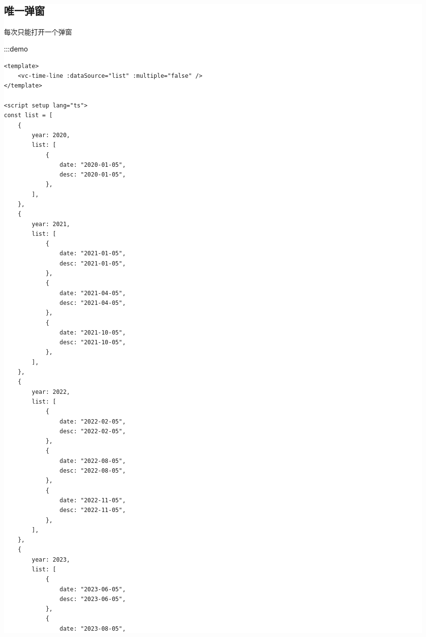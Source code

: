 ## 唯一弹窗

每次只能打开一个弹窗

:::demo
```vue
<template>
    <vc-time-line :dataSource="list" :multiple="false" />
</template>

<script setup lang="ts">
const list = [
    {
        year: 2020,
        list: [
            {
                date: "2020-01-05",
                desc: "2020-01-05",
            },
        ],
    },
    {
        year: 2021,
        list: [
            {
                date: "2021-01-05",
                desc: "2021-01-05",
            },
            {
                date: "2021-04-05",
                desc: "2021-04-05",
            },
            {
                date: "2021-10-05",
                desc: "2021-10-05",
            },
        ],
    },
    {
        year: 2022,
        list: [
            {
                date: "2022-02-05",
                desc: "2022-02-05",
            },
            {
                date: "2022-08-05",
                desc: "2022-08-05",
            },
            {
                date: "2022-11-05",
                desc: "2022-11-05",
            },
        ],
    },
    {
        year: 2023,
        list: [
            {
                date: "2023-06-05",
                desc: "2023-06-05",
            },
            {
                date: "2023-08-05",
```